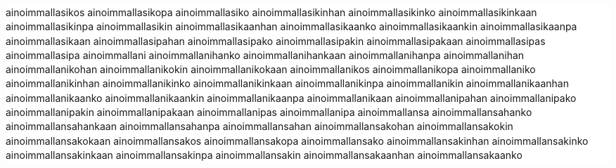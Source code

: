 ainoimmallasikos
ainoimmallasikopa
ainoimmallasiko
ainoimmallasikinhan
ainoimmallasikinko
ainoimmallasikinkaan
ainoimmallasikinpa
ainoimmallasikin
ainoimmallasikaanhan
ainoimmallasikaanko
ainoimmallasikaankin
ainoimmallasikaanpa
ainoimmallasikaan
ainoimmallasipahan
ainoimmallasipako
ainoimmallasipakin
ainoimmallasipakaan
ainoimmallasipas
ainoimmallasipa
ainoimmallani
ainoimmallanihanko
ainoimmallanihankaan
ainoimmallanihanpa
ainoimmallanihan
ainoimmallanikohan
ainoimmallanikokin
ainoimmallanikokaan
ainoimmallanikos
ainoimmallanikopa
ainoimmallaniko
ainoimmallanikinhan
ainoimmallanikinko
ainoimmallanikinkaan
ainoimmallanikinpa
ainoimmallanikin
ainoimmallanikaanhan
ainoimmallanikaanko
ainoimmallanikaankin
ainoimmallanikaanpa
ainoimmallanikaan
ainoimmallanipahan
ainoimmallanipako
ainoimmallanipakin
ainoimmallanipakaan
ainoimmallanipas
ainoimmallanipa
ainoimmallansa
ainoimmallansahanko
ainoimmallansahankaan
ainoimmallansahanpa
ainoimmallansahan
ainoimmallansakohan
ainoimmallansakokin
ainoimmallansakokaan
ainoimmallansakos
ainoimmallansakopa
ainoimmallansako
ainoimmallansakinhan
ainoimmallansakinko
ainoimmallansakinkaan
ainoimmallansakinpa
ainoimmallansakin
ainoimmallansakaanhan
ainoimmallansakaanko